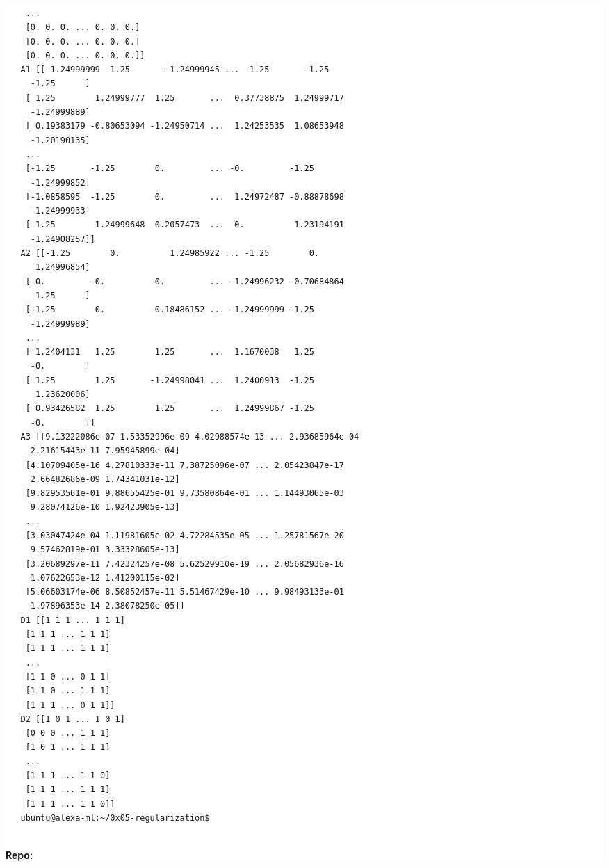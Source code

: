  ```
     ...
     [0. 0. 0. ... 0. 0. 0.]
     [0. 0. 0. ... 0. 0. 0.]
     [0. 0. 0. ... 0. 0. 0.]]
    A1 [[-1.24999999 -1.25       -1.24999945 ... -1.25       -1.25
      -1.25      ]
     [ 1.25        1.24999777  1.25       ...  0.37738875  1.24999717
      -1.24999889]
     [ 0.19383179 -0.80653094 -1.24950714 ...  1.24253535  1.08653948
      -1.20190135]
     ...
     [-1.25       -1.25        0.         ... -0.         -1.25
      -1.24999852]
     [-1.0858595  -1.25        0.         ...  1.24972487 -0.88878698
      -1.24999933]
     [ 1.25        1.24999648  0.2057473  ...  0.          1.23194191
      -1.24908257]]
    A2 [[-1.25        0.          1.24985922 ... -1.25        0.
       1.24996854]
     [-0.         -0.         -0.         ... -1.24996232 -0.70684864
       1.25      ]
     [-1.25        0.          0.18486152 ... -1.24999999 -1.25
      -1.24999989]
     ...
     [ 1.2404131   1.25        1.25       ...  1.1670038   1.25
      -0.        ]
     [ 1.25        1.25       -1.24998041 ...  1.2400913  -1.25
       1.23620006]
     [ 0.93426582  1.25        1.25       ...  1.24999867 -1.25
      -0.        ]]
    A3 [[9.13222086e-07 1.53352996e-09 4.02988574e-13 ... 2.93685964e-04
      2.21615443e-11 7.95945899e-04]
     [4.10709405e-16 4.27810333e-11 7.38725096e-07 ... 2.05423847e-17
      2.66482686e-09 1.74341031e-12]
     [9.82953561e-01 9.88655425e-01 9.73580864e-01 ... 1.14493065e-03
      9.28074126e-10 1.92423905e-13]
     ...
     [3.03047424e-04 1.11981605e-02 4.72284535e-05 ... 1.25781567e-20
      9.57462819e-01 3.33328605e-13]
     [3.20689297e-11 7.42324257e-08 5.62529910e-19 ... 2.05682936e-16
      1.07622653e-12 1.41200115e-02]
     [5.06603174e-06 8.50852457e-11 5.51467429e-10 ... 9.98493133e-01
      1.97896353e-14 2.38078250e-05]]
    D1 [[1 1 1 ... 1 1 1]
     [1 1 1 ... 1 1 1]
     [1 1 1 ... 1 1 1]
     ...
     [1 1 0 ... 0 1 1]
     [1 1 0 ... 1 1 1]
     [1 1 1 ... 0 1 1]]
    D2 [[1 0 1 ... 1 0 1]
     [0 0 0 ... 1 1 1]
     [1 0 1 ... 1 1 1]
     ...
     [1 1 1 ... 1 1 0]
     [1 1 1 ... 1 1 1]
     [1 1 1 ... 1 1 0]]
    ubuntu@alexa-ml:~/0x05-regularization$
    
 ```
**Repo:**
